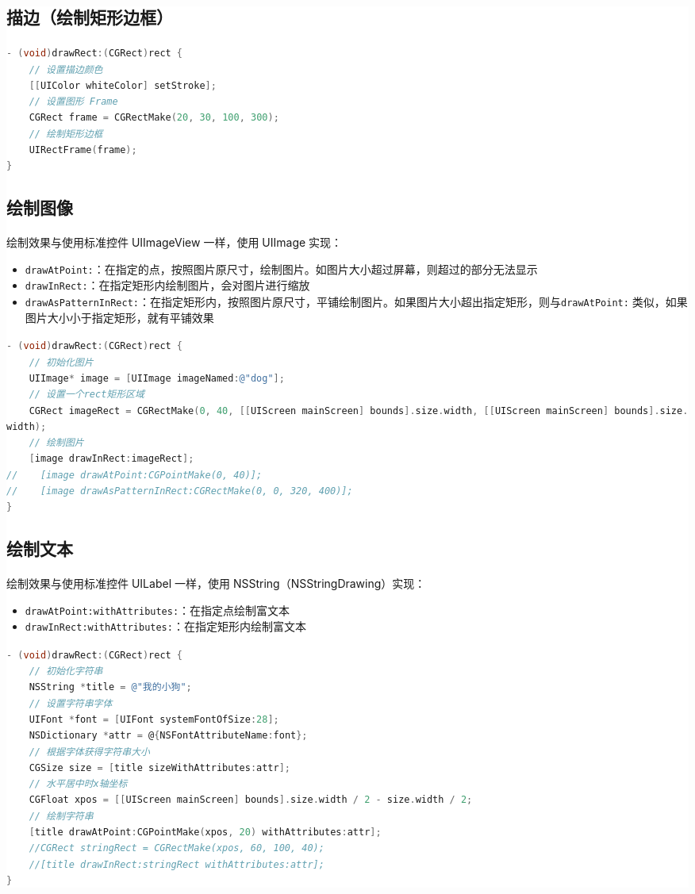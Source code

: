 ## 描边（绘制矩形边框）

```objective-c
- (void)drawRect:(CGRect)rect {
    // 设置描边颜色
    [[UIColor whiteColor] setStroke];
    // 设置图形 Frame
    CGRect frame = CGRectMake(20, 30, 100, 300);
    // 绘制矩形边框
    UIRectFrame(frame);
}
```

## 绘制图像

绘制效果与使用标准控件 UIImageView 一样，使用 UIImage 实现：

- ```drawAtPoint:```：在指定的点，按照图片原尺寸，绘制图片。如图片大小超过屏幕，则超过的部分无法显示
- ```drawInRect:```：在指定矩形内绘制图片，会对图片进行缩放
- ```drawAsPatternInRect:```：在指定矩形内，按照图片原尺寸，平铺绘制图片。如果图片大小超出指定矩形，则与```drawAtPoint:``` 类似，如果图片大小小于指定矩形，就有平铺效果

```objective-c
- (void)drawRect:(CGRect)rect { 
    // 初始化图片
    UIImage* image = [UIImage imageNamed:@"dog"];
    // 设置一个rect矩形区域
    CGRect imageRect = CGRectMake(0, 40, [[UIScreen mainScreen] bounds].size.width, [[UIScreen mainScreen] bounds].size.width);
    // 绘制图片
    [image drawInRect:imageRect];
//    [image drawAtPoint:CGPointMake(0, 40)];
//    [image drawAsPatternInRect:CGRectMake(0, 0, 320, 400)];
}
```

## 绘制文本

绘制效果与使用标准控件 UILabel 一样，使用 NSString（NSStringDrawing）实现：

- ```drawAtPoint:withAttributes:```：在指定点绘制富文本
- ```drawInRect:withAttributes:```：在指定矩形内绘制富文本

```objective-c
- (void)drawRect:(CGRect)rect {
    // 初始化字符串
    NSString *title = @"我的小狗";
    // 设置字符串字体
    UIFont *font = [UIFont systemFontOfSize:28];
    NSDictionary *attr = @{NSFontAttributeName:font};
    // 根据字体获得字符串大小
    CGSize size = [title sizeWithAttributes:attr];
    // 水平居中时x轴坐标
    CGFloat xpos = [[UIScreen mainScreen] bounds].size.width / 2 - size.width / 2;
    // 绘制字符串
    [title drawAtPoint:CGPointMake(xpos, 20) withAttributes:attr];
    //CGRect stringRect = CGRectMake(xpos, 60, 100, 40);
    //[title drawInRect:stringRect withAttributes:attr];
}
```
